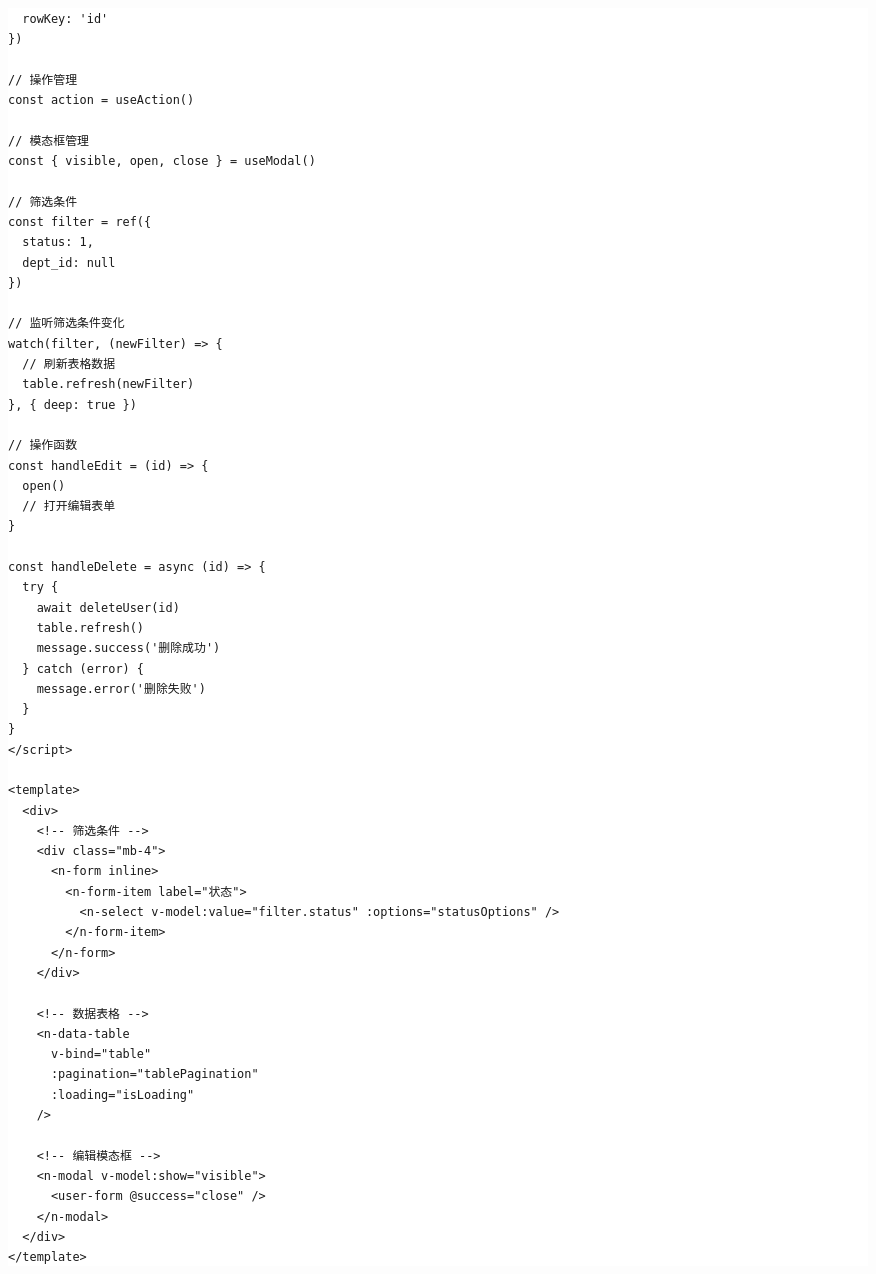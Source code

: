 ```vue
  rowKey: 'id'
})

// 操作管理
const action = useAction()

// 模态框管理
const { visible, open, close } = useModal()

// 筛选条件
const filter = ref({
  status: 1,
  dept_id: null
})

// 监听筛选条件变化
watch(filter, (newFilter) => {
  // 刷新表格数据
  table.refresh(newFilter)
}, { deep: true })

// 操作函数
const handleEdit = (id) => {
  open()
  // 打开编辑表单
}

const handleDelete = async (id) => {
  try {
    await deleteUser(id)
    table.refresh()
    message.success('删除成功')
  } catch (error) {
    message.error('删除失败')
  }
}
</script>

<template>
  <div>
    <!-- 筛选条件 -->
    <div class="mb-4">
      <n-form inline>
        <n-form-item label="状态">
          <n-select v-model:value="filter.status" :options="statusOptions" />
        </n-form-item>
      </n-form>
    </div>

    <!-- 数据表格 -->
    <n-data-table
      v-bind="table"
      :pagination="tablePagination"
      :loading="isLoading"
    />

    <!-- 编辑模态框 -->
    <n-modal v-model:show="visible">
      <user-form @success="close" />
    </n-modal>
  </div>
</template>
```